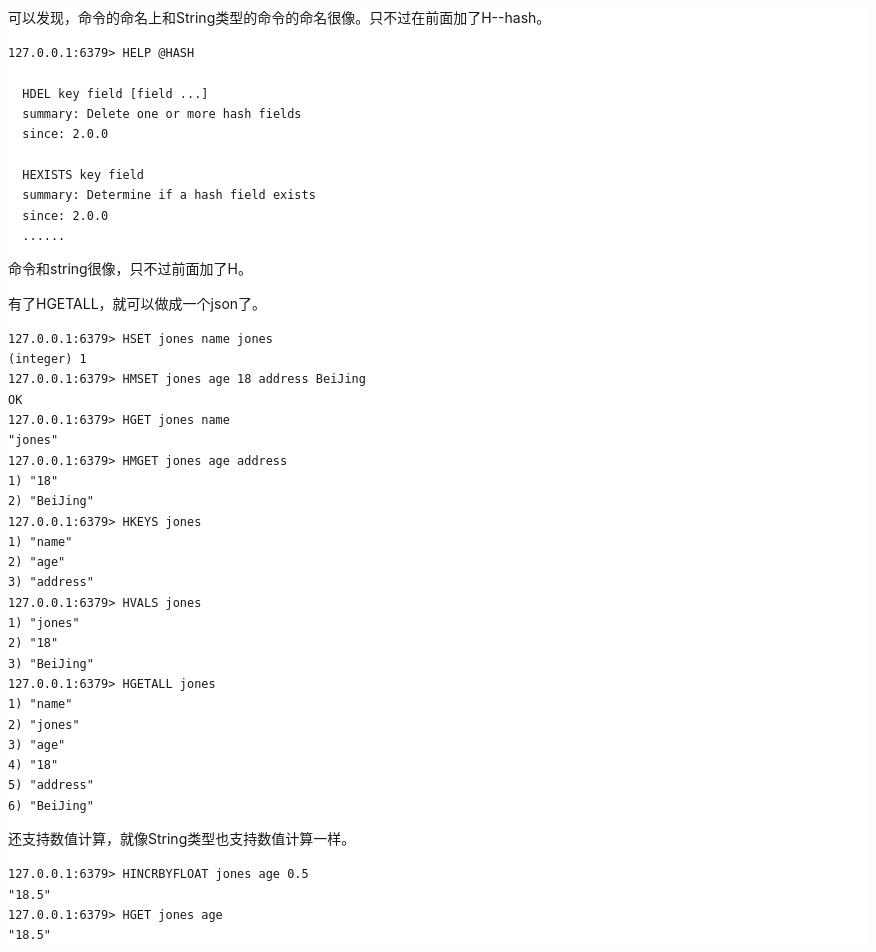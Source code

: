 可以发现，命令的命名上和String类型的命令的命名很像。只不过在前面加了H--hash。

```
127.0.0.1:6379> HELP @HASH

  HDEL key field [field ...]
  summary: Delete one or more hash fields
  since: 2.0.0

  HEXISTS key field
  summary: Determine if a hash field exists
  since: 2.0.0
  ......
```

命令和string很像，只不过前面加了H。

有了HGETALL，就可以做成一个json了。

```
127.0.0.1:6379> HSET jones name jones
(integer) 1
127.0.0.1:6379> HMSET jones age 18 address BeiJing
OK
127.0.0.1:6379> HGET jones name
"jones"
127.0.0.1:6379> HMGET jones age address
1) "18"
2) "BeiJing"
127.0.0.1:6379> HKEYS jones
1) "name"
2) "age"
3) "address"
127.0.0.1:6379> HVALS jones 
1) "jones"
2) "18"
3) "BeiJing"
127.0.0.1:6379> HGETALL jones
1) "name"
2) "jones"
3) "age"
4) "18"
5) "address"
6) "BeiJing"
```

还支持数值计算，就像String类型也支持数值计算一样。

```
127.0.0.1:6379> HINCRBYFLOAT jones age 0.5
"18.5"
127.0.0.1:6379> HGET jones age
"18.5"
```
